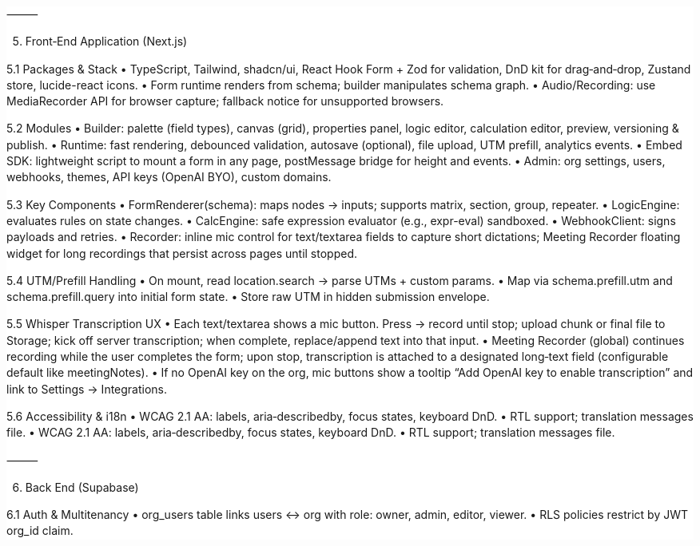 
⸻

5) Front‑End Application (Next.js)

5.1 Packages & Stack
	•	TypeScript, Tailwind, shadcn/ui, React Hook Form + Zod for validation, DnD kit for drag‑and‑drop, Zustand store, lucide-react icons.
	•	Form runtime renders from schema; builder manipulates schema graph.
	•	Audio/Recording: use MediaRecorder API for browser capture; fallback notice for unsupported browsers.

5.2 Modules
	•	Builder: palette (field types), canvas (grid), properties panel, logic editor, calculation editor, preview, versioning & publish.
	•	Runtime: fast rendering, debounced validation, autosave (optional), file upload, UTM prefill, analytics events.
	•	Embed SDK: lightweight script to mount a form in any page, postMessage bridge for height and events.
	•	Admin: org settings, users, webhooks, themes, API keys (OpenAI BYO), custom domains.

5.3 Key Components
	•	FormRenderer(schema): maps nodes → inputs; supports matrix, section, group, repeater.
	•	LogicEngine: evaluates rules on state changes.
	•	CalcEngine: safe expression evaluator (e.g., expr-eval) sandboxed.
	•	WebhookClient: signs payloads and retries.
	•	Recorder: inline mic control for text/textarea fields to capture short dictations; Meeting Recorder floating widget for long recordings that persist across pages until stopped.

5.4 UTM/Prefill Handling
	•	On mount, read location.search → parse UTMs + custom params.
	•	Map via schema.prefill.utm and schema.prefill.query into initial form state.
	•	Store raw UTM in hidden submission envelope.

5.5 Whisper Transcription UX
	•	Each text/textarea shows a mic button. Press → record until stop; upload chunk or final file to Storage; kick off server transcription; when complete, replace/append text into that input.
	•	Meeting Recorder (global) continues recording while the user completes the form; upon stop, transcription is attached to a designated long‑text field (configurable default like meetingNotes).
	•	If no OpenAI key on the org, mic buttons show a tooltip “Add OpenAI key to enable transcription” and link to Settings → Integrations.

5.6 Accessibility & i18n
	•	WCAG 2.1 AA: labels, aria‑describedby, focus states, keyboard DnD.
	•	RTL support; translation messages file.
	•	WCAG 2.1 AA: labels, aria‑describedby, focus states, keyboard DnD.
	•	RTL support; translation messages file.

⸻

6) Back End (Supabase)

6.1 Auth & Multitenancy
	•	org_users table links users ↔ org with role: owner, admin, editor, viewer.
	•	RLS policies restrict by JWT org_id claim.
